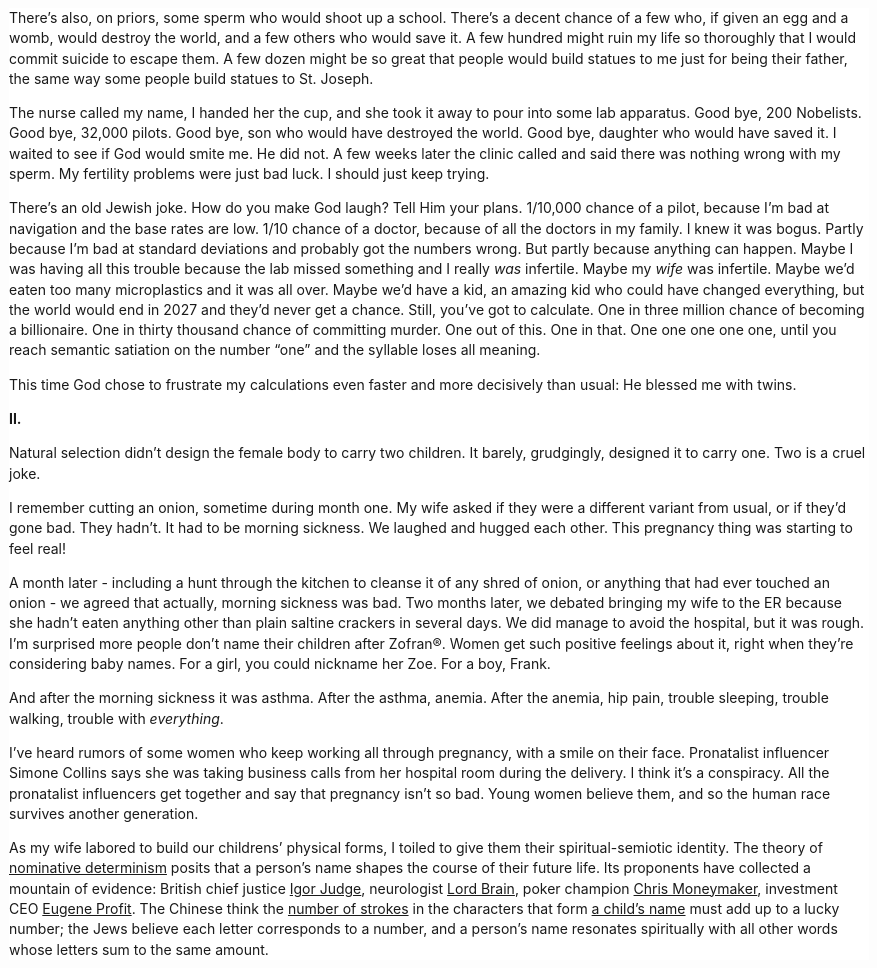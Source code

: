There’s also, on priors, some sperm who would shoot up a school. There’s a decent chance of a few who, if given an egg and a womb, would destroy the world, and a few others who would save it. A few hundred might ruin my life so thoroughly that I would commit suicide to escape them. A few dozen might be so great that people would build statues to me just for being their father, the same way some people build statues to St. Joseph.

The nurse called my name, I handed her the cup, and she took it away to pour into some lab apparatus. Good bye, 200 Nobelists. Good bye, 32,000 pilots. Good bye, son who would have destroyed the world. Good bye, daughter who would have saved it. I waited to see if God would smite me. He did not. A few weeks later the clinic called and said there was nothing wrong with my sperm. My fertility problems were just bad luck. I should just keep trying.

There’s an old Jewish joke. How do you make God laugh? Tell Him your plans. 1/10,000 chance of a pilot, because I’m bad at navigation and the base rates are low. 1/10 chance of a doctor, because of all the doctors in my family. I knew it was bogus. Partly because I’m bad at standard deviations and probably got the numbers wrong. But partly because anything can happen. Maybe I was having all this trouble because the lab missed something and I really _was_ infertile. Maybe my _wife_ was infertile. Maybe we’d eaten too many microplastics and it was all over. Maybe we’d have a kid, an amazing kid who could have changed everything, but the world would end in 2027 and they’d never get a chance. Still, you’ve got to calculate. One in three million chance of becoming a billionaire. One in thirty thousand chance of committing murder. One out of this. One in that. One one one one one, until you reach semantic satiation on the number “one” and the syllable loses all meaning.

This time God chose to frustrate my calculations even faster and more decisively than usual: He blessed me with twins.

**II.**

Natural selection didn’t design the female body to carry two children. It barely, grudgingly, designed it to carry one. Two is a cruel joke.

I remember cutting an onion, sometime during month one. My wife asked if they were a different variant from usual, or if they’d gone bad. They hadn’t. It had to be morning sickness. We laughed and hugged each other. This pregnancy thing was starting to feel real!

A month later - including a hunt through the kitchen to cleanse it of any shred of onion, or anything that had ever touched an onion - we agreed that actually, morning sickness was bad. Two months later, we debated bringing my wife to the ER because she hadn’t eaten anything other than plain saltine crackers in several days. We did manage to avoid the hospital, but it was rough. I’m surprised more people don’t name their children after Zofran®. Women get such positive feelings about it, right when they’re considering baby names. For a girl, you could nickname her Zoe. For a boy, Frank. 

And after the morning sickness it was asthma. After the asthma, anemia. After the anemia, hip pain, trouble sleeping, trouble walking, trouble with _everything_.

I’ve heard rumors of some women who keep working all through pregnancy, with a smile on their face. Pronatalist influencer Simone Collins says she was taking business calls from her hospital room during the delivery. I think it’s a conspiracy. All the pronatalist influencers get together and say that pregnancy isn’t so bad. Young women believe them, and so the human race survives another generation. 

As my wife labored to build our childrens’ physical forms, I toiled to give them their spiritual-semiotic identity. The theory of [nominative determinism](https://en.wikipedia.org/wiki/Nominative_determinism) posits that a person’s name shapes the course of their future life. Its proponents have collected a mountain of evidence: British chief justice [Igor Judge](https://en.wikipedia.org/wiki/Igor_Judge,_Baron_Judge), neurologist [Lord Brain](https://en.wikipedia.org/wiki/Russell_Brain,_1st_Baron_Brain), poker champion [Chris Moneymaker](https://en.wikipedia.org/wiki/Chris_Moneymaker), investment CEO [Eugene Profit](https://en.wikipedia.org/wiki/Eugene_Profit). The Chinese think the [number of strokes](https://www.thoughtco.com/number-of-stroke-chinese-names-2278472) in the characters that form [a child’s name](https://www.bbc.com/worklife/article/20201209-why-some-chinese-believe-a-name-change-could-improve-luck) must add up to a lucky number; the Jews believe each letter corresponds to a number, and a person’s name resonates spiritually with all other words whose letters sum to the same amount. 
